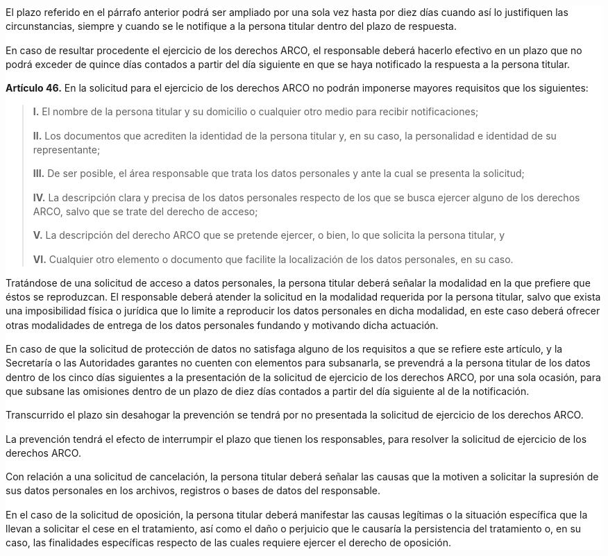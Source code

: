El plazo referido en el párrafo anterior podrá ser ampliado por una sola vez hasta por diez días cuando así lo justifiquen las circunstancias, siempre y cuando se le notifique a la persona titular dentro del plazo de respuesta.

En caso de resultar procedente el ejercicio de los derechos ARCO, el responsable deberá hacerlo efectivo en un plazo que no podrá exceder de quince días contados a partir del día siguiente en que se haya notificado la respuesta a la persona titular.

**Artículo 46.** En la solicitud para el ejercicio de los derechos ARCO no podrán imponerse mayores requisitos que los siguientes:

> **I.** El nombre de la persona titular y su domicilio o cualquier otro medio para recibir notificaciones;
>
> **II.** Los documentos que acrediten la identidad de la persona titular y, en su caso, la personalidad e identidad de su representante;
>
> **III.** De ser posible, el área responsable que trata los datos personales y ante la cual se presenta la solicitud;
>
> **IV.** La descripción clara y precisa de los datos personales respecto de los que se busca ejercer alguno de los derechos ARCO, salvo que se trate del derecho de acceso;
>
> **V.** La descripción del derecho ARCO que se pretende ejercer, o bien, lo que solicita la persona titular, y
>
> **VI.** Cualquier otro elemento o documento que facilite la localización de los datos personales, en su caso.

Tratándose de una solicitud de acceso a datos personales, la persona titular deberá señalar la modalidad en la que prefiere que éstos se reproduzcan. El responsable deberá atender la solicitud en la modalidad requerida por la persona titular, salvo que exista una imposibilidad física o jurídica que lo limite a reproducir los datos personales en dicha modalidad, en este caso deberá ofrecer otras modalidades de entrega de los datos personales fundando y motivando dicha actuación.

En caso de que la solicitud de protección de datos no satisfaga alguno de los requisitos a que se refiere este artículo, y la Secretaría o las Autoridades garantes no cuenten con elementos para subsanarla, se prevendrá a la persona titular de los datos dentro de los cinco días siguientes a la presentación de la solicitud de ejercicio de los derechos ARCO, por una sola ocasión, para que subsane las omisiones dentro de un plazo de diez días contados a partir del día siguiente al de la notificación.

Transcurrido el plazo sin desahogar la prevención se tendrá por no presentada la solicitud de ejercicio de los derechos ARCO.

La prevención tendrá el efecto de interrumpir el plazo que tienen los responsables, para resolver la solicitud de ejercicio de los derechos ARCO.

Con relación a una solicitud de cancelación, la persona titular deberá señalar las causas que la motiven a solicitar la supresión de sus datos personales en los archivos, registros o bases de datos del responsable.

En el caso de la solicitud de oposición, la persona titular deberá manifestar las causas legítimas o la situación específica que la llevan a solicitar el cese en el tratamiento, así como el daño o perjuicio que le causaría la persistencia del tratamiento o, en su caso, las finalidades específicas respecto de las cuales requiere ejercer el derecho de oposición.
